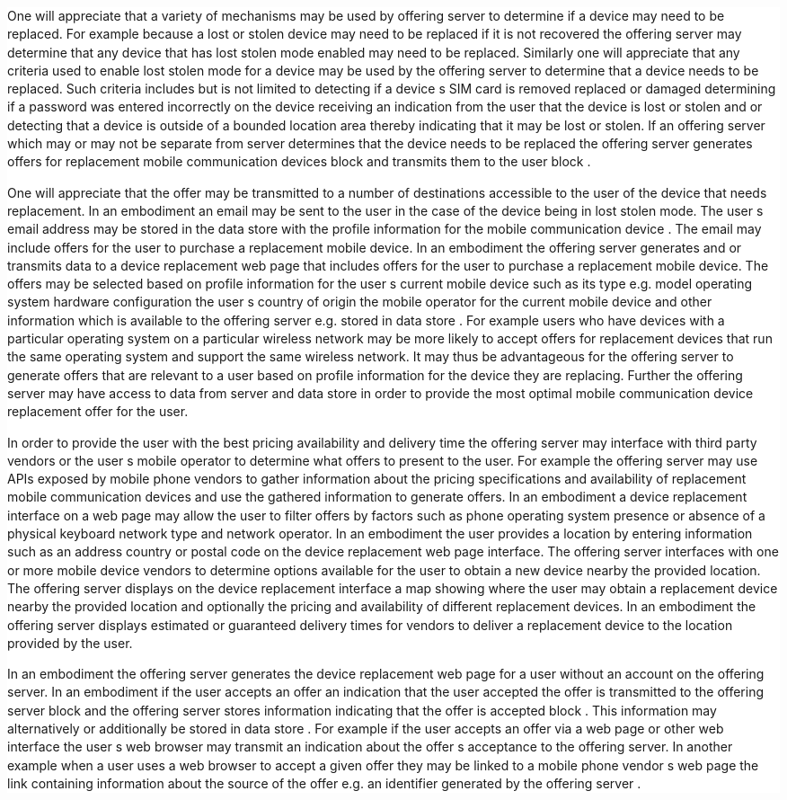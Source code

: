 One will appreciate that a variety of mechanisms may be used by offering server to determine if a device may need to be replaced. For example because a lost or stolen device may need to be replaced if it is not recovered the offering server may determine that any device that has lost stolen mode enabled may need to be replaced. Similarly one will appreciate that any criteria used to enable lost stolen mode for a device may be used by the offering server to determine that a device needs to be replaced. Such criteria includes but is not limited to detecting if a device s SIM card is removed replaced or damaged determining if a password was entered incorrectly on the device receiving an indication from the user that the device is lost or stolen and or detecting that a device is outside of a bounded location area thereby indicating that it may be lost or stolen. If an offering server which may or may not be separate from server determines that the device needs to be replaced the offering server generates offers for replacement mobile communication devices block and transmits them to the user block .

One will appreciate that the offer may be transmitted to a number of destinations accessible to the user of the device that needs replacement. In an embodiment an email may be sent to the user in the case of the device being in lost stolen mode. The user s email address may be stored in the data store with the profile information for the mobile communication device . The email may include offers for the user to purchase a replacement mobile device. In an embodiment the offering server generates and or transmits data to a device replacement web page that includes offers for the user to purchase a replacement mobile device. The offers may be selected based on profile information for the user s current mobile device such as its type e.g. model operating system hardware configuration the user s country of origin the mobile operator for the current mobile device and other information which is available to the offering server e.g. stored in data store . For example users who have devices with a particular operating system on a particular wireless network may be more likely to accept offers for replacement devices that run the same operating system and support the same wireless network. It may thus be advantageous for the offering server to generate offers that are relevant to a user based on profile information for the device they are replacing. Further the offering server may have access to data from server and data store in order to provide the most optimal mobile communication device replacement offer for the user.

In order to provide the user with the best pricing availability and delivery time the offering server may interface with third party vendors or the user s mobile operator to determine what offers to present to the user. For example the offering server may use APIs exposed by mobile phone vendors to gather information about the pricing specifications and availability of replacement mobile communication devices and use the gathered information to generate offers. In an embodiment a device replacement interface on a web page may allow the user to filter offers by factors such as phone operating system presence or absence of a physical keyboard network type and network operator. In an embodiment the user provides a location by entering information such as an address country or postal code on the device replacement web page interface. The offering server interfaces with one or more mobile device vendors to determine options available for the user to obtain a new device nearby the provided location. The offering server displays on the device replacement interface a map showing where the user may obtain a replacement device nearby the provided location and optionally the pricing and availability of different replacement devices. In an embodiment the offering server displays estimated or guaranteed delivery times for vendors to deliver a replacement device to the location provided by the user.

In an embodiment the offering server generates the device replacement web page for a user without an account on the offering server. In an embodiment if the user accepts an offer an indication that the user accepted the offer is transmitted to the offering server block and the offering server stores information indicating that the offer is accepted block . This information may alternatively or additionally be stored in data store . For example if the user accepts an offer via a web page or other web interface the user s web browser may transmit an indication about the offer s acceptance to the offering server. In another example when a user uses a web browser to accept a given offer they may be linked to a mobile phone vendor s web page the link containing information about the source of the offer e.g. an identifier generated by the offering server .
